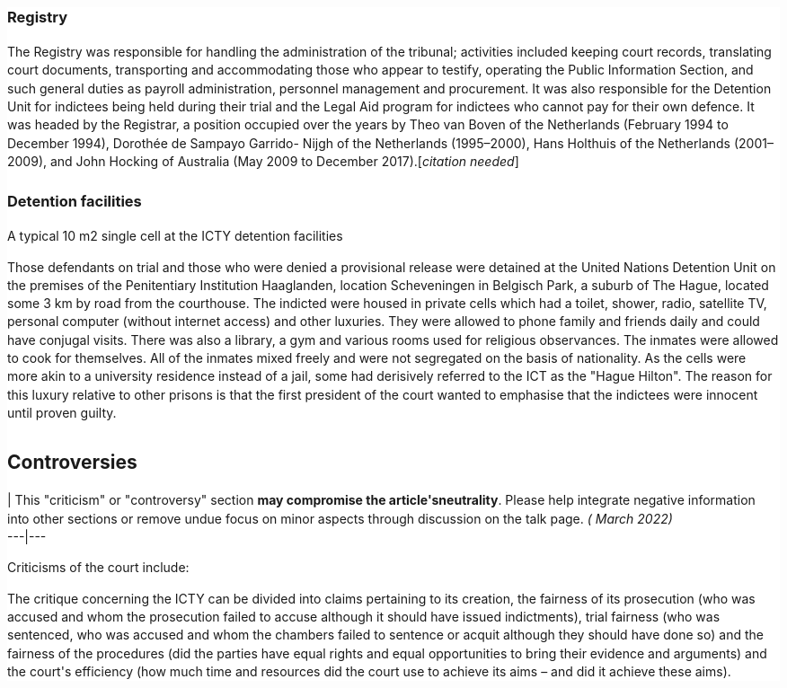 ### Registry

The Registry was responsible for handling the administration of the tribunal;
activities included keeping court records, translating court documents,
transporting and accommodating those who appear to testify, operating the
Public Information Section, and such general duties as payroll administration,
personnel management and procurement. It was also responsible for the
Detention Unit for indictees being held during their trial and the Legal Aid
program for indictees who cannot pay for their own defence. It was headed by
the Registrar, a position occupied over the years by Theo van Boven of the
Netherlands (February 1994 to December 1994), Dorothée de Sampayo Garrido-
Nijgh of the Netherlands (1995–2000), Hans Holthuis of the Netherlands
(2001–2009), and John Hocking of Australia (May 2009 to December
2017).[_citation needed_]

### Detention facilities

A typical 10 m2 single cell at the ICTY detention facilities

Those defendants on trial and those who were denied a provisional release were
detained at the United Nations Detention Unit on the premises of the
Penitentiary Institution Haaglanden, location Scheveningen in Belgisch Park, a
suburb of The Hague, located some 3 km by road from the courthouse. The
indicted were housed in private cells which had a toilet, shower, radio,
satellite TV, personal computer (without internet access) and other luxuries.
They were allowed to phone family and friends daily and could have conjugal
visits. There was also a library, a gym and various rooms used for religious
observances. The inmates were allowed to cook for themselves. All of the
inmates mixed freely and were not segregated on the basis of nationality. As
the cells were more akin to a university residence instead of a jail, some had
derisively referred to the ICT as the "Hague Hilton". The reason for this
luxury relative to other prisons is that the first president of the court
wanted to emphasise that the indictees were innocent until proven guilty.

## Controversies

| This "criticism" or "controversy" section **may compromise the
article'sneutrality**. Please help integrate negative information into other
sections or remove undue focus on minor aspects through discussion on the talk
page. _( March 2022)_  
---|---  
  
Criticisms of the court include:

The critique concerning the ICTY can be divided into claims pertaining to its
creation, the fairness of its prosecution (who was accused and whom the
prosecution failed to accuse although it should have issued indictments),
trial fairness (who was sentenced, who was accused and whom the chambers
failed to sentence or acquit although they should have done so) and the
fairness of the procedures (did the parties have equal rights and equal
opportunities to bring their evidence and arguments) and the court's
efficiency (how much time and resources did the court use to achieve its aims
– and did it achieve these aims).
